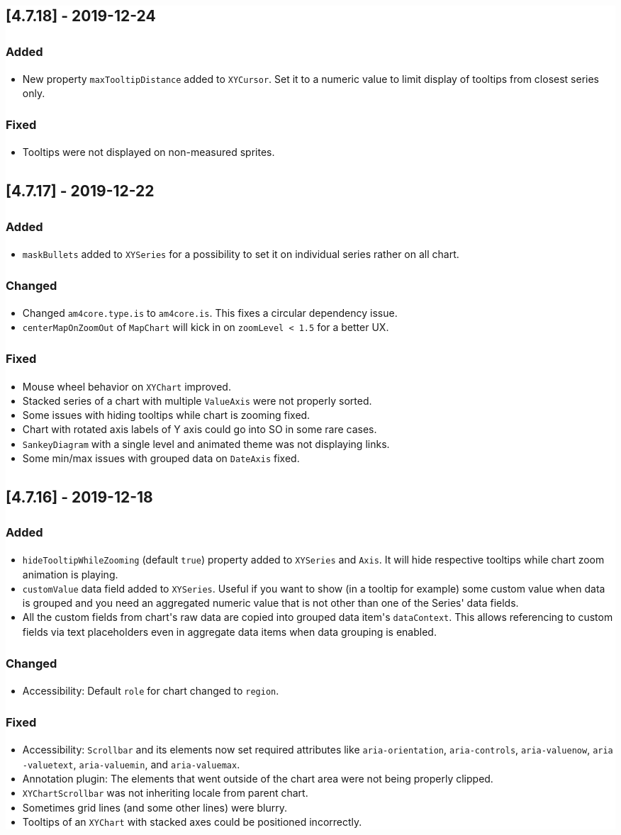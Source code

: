 
## [4.7.18] - 2019-12-24

### Added
- New property `maxTooltipDistance` added to `XYCursor`. Set it to a numeric value to limit display of tooltips from closest series only.

### Fixed
- Tooltips were not displayed on non-measured sprites.


## [4.7.17] - 2019-12-22

### Added
- `maskBullets` added to `XYSeries` for a possibility to set it on individual series rather on all chart.

### Changed
- Changed `am4core.type.is` to `am4core.is`. This fixes a circular dependency issue.
- `centerMapOnZoomOut` of `MapChart` will kick in on `zoomLevel < 1.5` for a better UX.

### Fixed
- Mouse wheel behavior on `XYChart` improved.
- Stacked series of a chart with multiple `ValueAxis` were not properly sorted.
- Some issues with hiding tooltips while chart is zooming fixed.
- Chart with rotated axis labels of Y axis could go into SO in some rare cases.
- `SankeyDiagram` with a single level and animated theme was not displaying links.
- Some min/max issues with grouped data on `DateAxis` fixed.


## [4.7.16] - 2019-12-18

### Added
- `hideTooltipWhileZooming` (default `true`) property added to `XYSeries` and `Axis`. It will hide respective tooltips while chart zoom animation is playing.
- `customValue` data field added to `XYSeries`. Useful if you want to show (in a tooltip for example) some custom value when data is grouped and you need an aggregated numeric value that is not other than one of the Series' data fields.
- All the custom fields from chart's raw data are copied into grouped data item's `dataContext`. This allows referencing to custom fields via text placeholders even in aggregate data items when data grouping is enabled.

### Changed
- Accessibility: Default `role` for chart changed to `region`.

### Fixed
- Accessibility: `Scrollbar` and its elements now set required attributes like `aria-orientation`, `aria-controls`, `aria-valuenow`, `aria-valuetext`, `aria-valuemin`, and `aria-valuemax`.
- Annotation plugin: The elements that went outside of the chart area were not being properly clipped.
- `XYChartScrollbar` was not inheriting locale from parent chart.
- Sometimes grid lines (and some other lines) were blurry.
- Tooltips of an `XYChart` with stacked axes could be positioned incorrectly.

